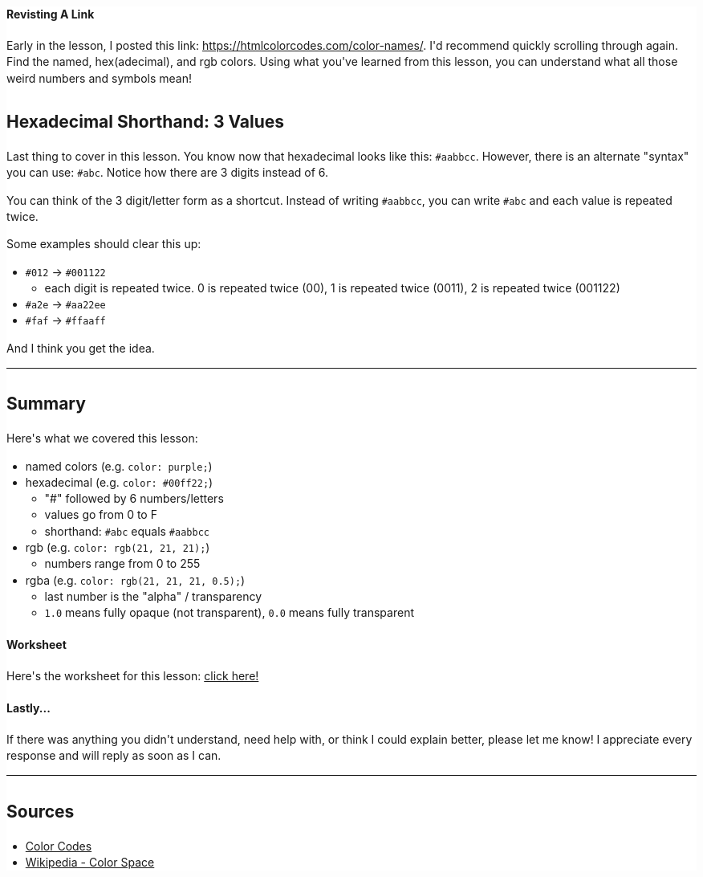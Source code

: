 #### Revisting A Link
Early in the lesson, I posted this link: https://htmlcolorcodes.com/color-names/.
I'd recommend quickly scrolling through again. Find the named, hex(adecimal), and rgb colors.
Using what you've learned from this lesson, you can understand what all those weird numbers and symbols mean!


## Hexadecimal Shorthand: 3 Values
Last thing to cover in this lesson.
You know now that hexadecimal looks like this: `#aabbcc`.
However, there is an alternate "syntax" you can use: `#abc`. Notice how there are 3 digits instead of 6.

You can think of the 3 digit/letter form as a shortcut.
Instead of writing `#aabbcc`, you can write `#abc` and each value is repeated twice.

Some examples should clear this up:
- `#012` -> `#001122`
  + each digit is repeated twice. 0 is repeated twice (00), 1 is repeated twice (0011), 2 is repeated twice (001122)
- `#a2e` -> `#aa22ee`
- `#faf` -> `#ffaaff`

And I think you get the idea.

***

## Summary
Here's what we covered this lesson:<br>
- named colors (e.g. `color: purple;`)
- hexadecimal (e.g. `color: #00ff22;`)
  + "#" followed by 6 numbers/letters
  + values go from 0 to F
  + shorthand: `#abc` equals `#aabbcc`
- rgb (e.g. `color: rgb(21, 21, 21);`)
  + numbers range from 0 to 255
- rgba (e.g. `color: rgb(21, 21, 21, 0.5);`)
  + last number is the "alpha" / transparency
  + `1.0` means fully opaque (not transparent), `0.0` means fully transparent

#### Worksheet
Here's the worksheet for this lesson: [click here!](worksheet)

#### Lastly...
If there was anything you didn't understand, need help with, or think I could explain better, please let me know!
I appreciate every response and will reply as soon as I can.

***

## Sources
- [Color Codes](https://htmlcolorcodes.com/color-names/)
- [Wikipedia - Color Space](https://en.wikipedia.org/wiki/RGBA_color_space)